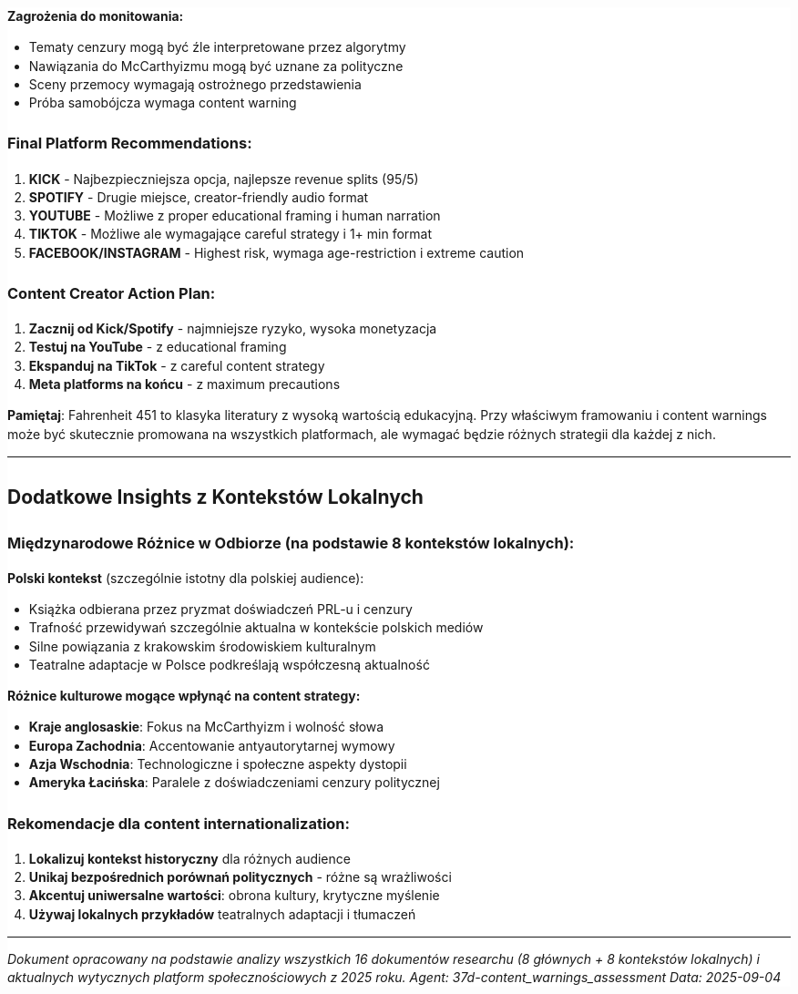 **Zagrożenia do monitowania:**
- Tematy cenzury mogą być źle interpretowane przez algorytmy
- Nawiązania do McCarthyizmu mogą być uznane za polityczne
- Sceny przemocy wymagają ostrożnego przedstawienia
- Próba samobójcza wymaga content warning

### Final Platform Recommendations:

1. **KICK** - Najbezpieczniejsza opcja, najlepsze revenue splits (95/5)
2. **SPOTIFY** - Drugie miejsce, creator-friendly audio format
3. **YOUTUBE** - Możliwe z proper educational framing i human narration
4. **TIKTOK** - Możliwe ale wymagające careful strategy i 1+ min format
5. **FACEBOOK/INSTAGRAM** - Highest risk, wymaga age-restriction i extreme caution

### Content Creator Action Plan:

1. **Zacznij od Kick/Spotify** - najmniejsze ryzyko, wysoka monetyzacja
2. **Testuj na YouTube** - z educational framing
3. **Ekspanduj na TikTok** - z careful content strategy
4. **Meta platforms na końcu** - z maximum precautions

**Pamiętaj**: Fahrenheit 451 to klasyka literatury z wysoką wartością edukacyjną. Przy właściwym framowaniu i content warnings może być skutecznie promowana na wszystkich platformach, ale wymagać będzie różnych strategii dla każdej z nich.

---

## Dodatkowe Insights z Kontekstów Lokalnych

### Międzynarodowe Różnice w Odbiorze (na podstawie 8 kontekstów lokalnych):

**Polski kontekst** (szczególnie istotny dla polskiej audience):
- Książka odbierana przez pryzmat doświadczeń PRL-u i cenzury
- Trafność przewidywań szczególnie aktualna w kontekście polskich mediów
- Silne powiązania z krakowskim środowiskiem kulturalnym
- Teatralne adaptacje w Polsce podkreślają współczesną aktualność

**Różnice kulturowe mogące wpłynąć na content strategy:**
- **Kraje anglosaskie**: Fokus na McCarthyizm i wolność słowa
- **Europa Zachodnia**: Accentowanie antyautorytarnej wymowy
- **Azja Wschodnia**: Technologiczne i społeczne aspekty dystopii
- **Ameryka Łacińska**: Paralele z doświadczeniami cenzury politycznej

### Rekomendacje dla content internationalization:
1. **Lokalizuj kontekst historyczny** dla różnych audience
2. **Unikaj bezpośrednich porównań politycznych** - różne są wrażliwości
3. **Akcentuj uniwersalne wartości**: obrona kultury, krytyczne myślenie
4. **Używaj lokalnych przykładów** teatralnych adaptacji i tłumaczeń

---

*Dokument opracowany na podstawie analizy wszystkich 16 dokumentów researchu (8 głównych + 8 kontekstów lokalnych) i aktualnych wytycznych platform społecznościowych z 2025 roku.*
*Agent: 37d-content_warnings_assessment*
*Data: 2025-09-04*
